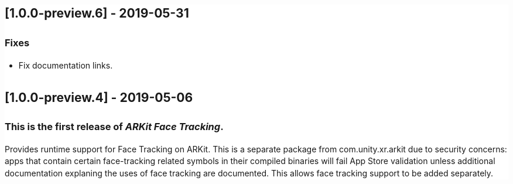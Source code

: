 ## [1.0.0-preview.6] - 2019-05-31
### Fixes
- Fix documentation links.

## [1.0.0-preview.4] - 2019-05-06

### This is the first release of *ARKit Face Tracking*.

Provides runtime support for Face Tracking on ARKit. This is a separate package from com.unity.xr.arkit due to security concerns: apps that contain certain face-tracking related symbols in their compiled binaries will fail App Store validation unless additional documentation explaning the uses of face tracking are documented. This allows face tracking support to be added separately.
